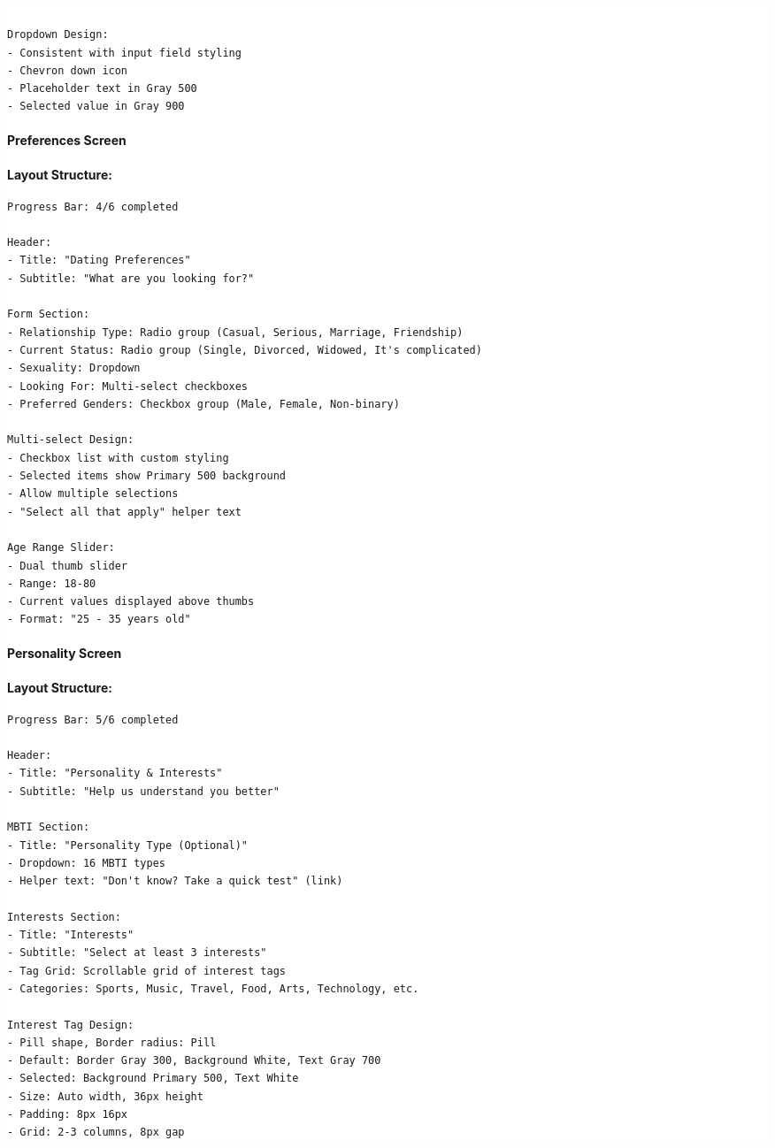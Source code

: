 ```

Dropdown Design:
- Consistent with input field styling
- Chevron down icon
- Placeholder text in Gray 500
- Selected value in Gray 900
```

#### Preferences Screen
**Layout Structure:**
```
Progress Bar: 4/6 completed

Header:
- Title: "Dating Preferences"
- Subtitle: "What are you looking for?"

Form Section:
- Relationship Type: Radio group (Casual, Serious, Marriage, Friendship)
- Current Status: Radio group (Single, Divorced, Widowed, It's complicated)
- Sexuality: Dropdown
- Looking For: Multi-select checkboxes
- Preferred Genders: Checkbox group (Male, Female, Non-binary)

Multi-select Design:
- Checkbox list with custom styling
- Selected items show Primary 500 background
- Allow multiple selections
- "Select all that apply" helper text

Age Range Slider:
- Dual thumb slider
- Range: 18-80
- Current values displayed above thumbs
- Format: "25 - 35 years old"
```

#### Personality Screen
**Layout Structure:**
```
Progress Bar: 5/6 completed

Header:
- Title: "Personality & Interests"
- Subtitle: "Help us understand you better"

MBTI Section:
- Title: "Personality Type (Optional)"
- Dropdown: 16 MBTI types
- Helper text: "Don't know? Take a quick test" (link)

Interests Section:
- Title: "Interests"
- Subtitle: "Select at least 3 interests"
- Tag Grid: Scrollable grid of interest tags
- Categories: Sports, Music, Travel, Food, Arts, Technology, etc.

Interest Tag Design:
- Pill shape, Border radius: Pill
- Default: Border Gray 300, Background White, Text Gray 700
- Selected: Background Primary 500, Text White
- Size: Auto width, 36px height
- Padding: 8px 16px
- Grid: 2-3 columns, 8px gap
```